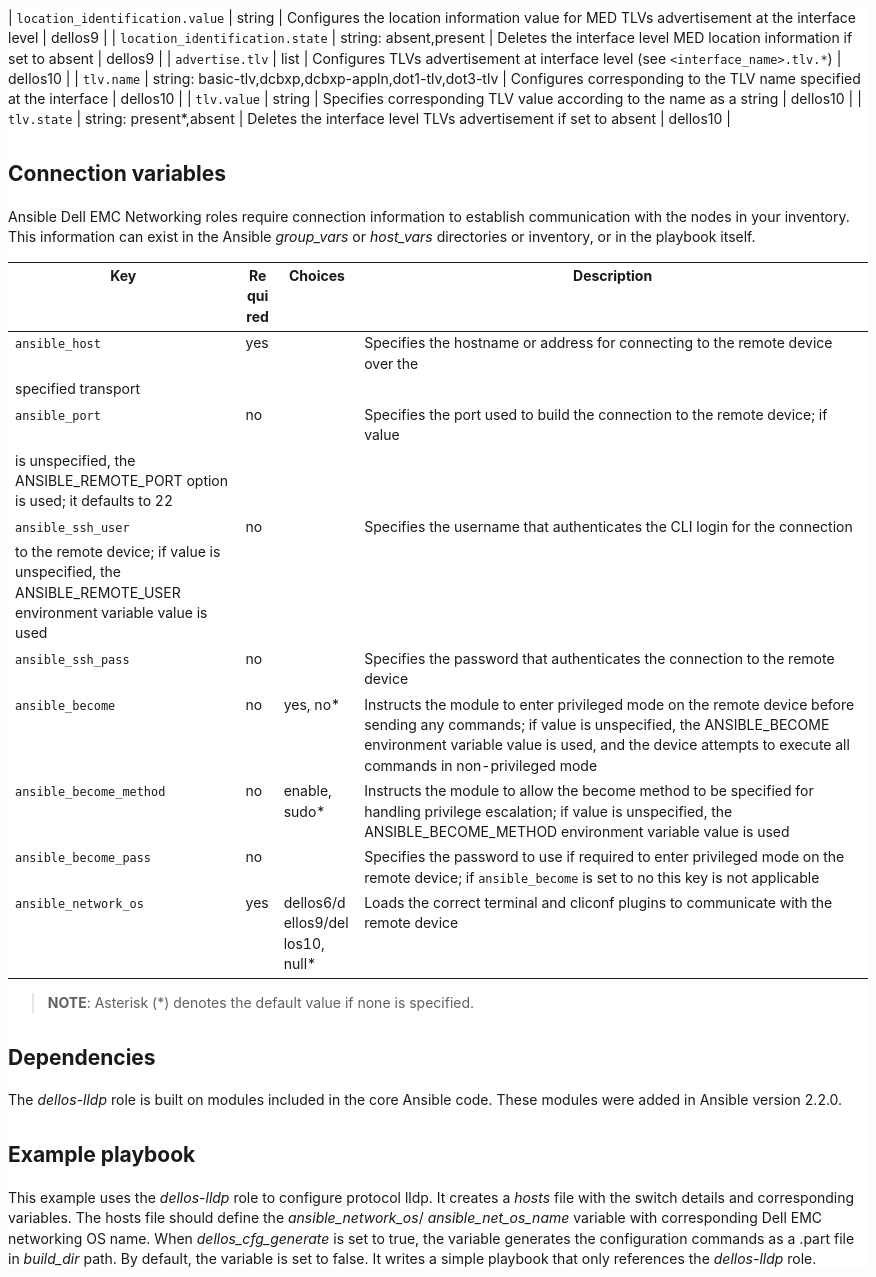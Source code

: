 | ``location_identification.value`` | string     | Configures the location information value for MED TLVs advertisement at the interface level | dellos9 |
| ``location_identification.state`` | string: absent,present   | Deletes the interface level MED location information if set to absent | dellos9 |
| ``advertise.tlv`` | list    | Configures TLVs advertisement at interface level (see `<interface_name>.tlv.*`) | dellos10 |
| ``tlv.name`` | string: basic-tlv,dcbxp,dcbxp-appln,dot1-tlv,dot3-tlv  | Configures corresponding to the TLV name specified at the interface | dellos10 |
| ``tlv.value`` | string     | Specifies corresponding TLV value according to the name as a string | dellos10 |
| ``tlv.state`` | string: present\*,absent   | Deletes the interface level TLVs advertisement if set to absent | dellos10 |


Connection variables
--------------------

Ansible Dell EMC Networking roles require connection information to establish communication with the nodes in your inventory. This information can exist in the Ansible *group_vars* or *host_vars* directories or inventory, or in the playbook itself.

| Key         | Required | Choices    | Description                                         |
|-------------|----------|------------|-----------------------------------------------------|
| ``ansible_host`` | yes      |            | Specifies the hostname or address for connecting to the remote device over the
specified transport |
| ``ansible_port`` | no       |            | Specifies the port used to build the connection to the remote device; if value
is unspecified, the ANSIBLE_REMOTE_PORT option is used; it defaults to 22 |
| ``ansible_ssh_user`` | no       |            | Specifies the username that authenticates the CLI login for the connection
to the remote device; if value is unspecified, the ANSIBLE_REMOTE_USER environment variable value is used  |
| ``ansible_ssh_pass`` | no       |            | Specifies the password that authenticates the connection to the remote device  |
| ``ansible_become`` | no       | yes, no\*   | Instructs the module to enter privileged mode on the remote device before sending any commands; if value is unspecified, the ANSIBLE_BECOME environment variable value is used, and the device attempts to execute all commands in non-privileged mode |
| ``ansible_become_method`` | no       | enable, sudo\*   | Instructs the module to allow the become method to be specified for handling privilege escalation; if value is unspecified, the ANSIBLE_BECOME_METHOD environment variable value is used |
| ``ansible_become_pass`` | no       |            | Specifies the password to use if required to enter privileged mode on the remote device; if ``ansible_become`` is set to no this key is not applicable |
| ``ansible_network_os`` | yes      | dellos6/dellos9/dellos10, null\*  | Loads the correct terminal and cliconf plugins to communicate with the remote device |

> **NOTE**: Asterisk (\*) denotes the default value if none is specified.

Dependencies
------------

The *dellos-lldp* role is built on modules included in the core Ansible code. These modules were added in Ansible version 2.2.0.

Example playbook
----------------

This example uses the *dellos-lldp* role to configure protocol lldp. It creates a *hosts* file with the switch details and corresponding variables. The hosts file should define the *ansible_network_os*/ *ansible_net_os_name* variable with corresponding Dell EMC networking OS name. When *dellos_cfg_generate* is set to true, the variable generates the configuration commands as a .part file in *build_dir* path. By default, the variable is set to false. It writes a simple playbook that only references the *dellos-lldp* role.
 